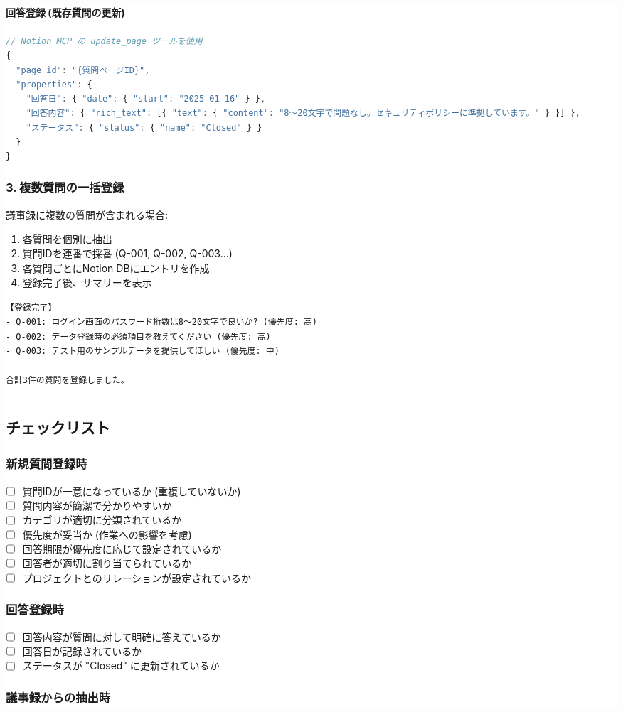 #### 回答登録 (既存質問の更新)

```javascript
// Notion MCP の update_page ツールを使用
{
  "page_id": "{質問ページID}",
  "properties": {
    "回答日": { "date": { "start": "2025-01-16" } },
    "回答内容": { "rich_text": [{ "text": { "content": "8〜20文字で問題なし。セキュリティポリシーに準拠しています。" } }] },
    "ステータス": { "status": { "name": "Closed" } }
  }
}
```

### 3. 複数質問の一括登録

議事録に複数の質問が含まれる場合:

1. 各質問を個別に抽出
2. 質問IDを連番で採番 (Q-001, Q-002, Q-003...)
3. 各質問ごとにNotion DBにエントリを作成
4. 登録完了後、サマリーを表示

```
【登録完了】
- Q-001: ログイン画面のパスワード桁数は8〜20文字で良いか? (優先度: 高)
- Q-002: データ登録時の必須項目を教えてください (優先度: 高)
- Q-003: テスト用のサンプルデータを提供してほしい (優先度: 中)

合計3件の質問を登録しました。
```

---

## チェックリスト

### 新規質問登録時

- [ ] 質問IDが一意になっているか (重複していないか)
- [ ] 質問内容が簡潔で分かりやすいか
- [ ] カテゴリが適切に分類されているか
- [ ] 優先度が妥当か (作業への影響を考慮)
- [ ] 回答期限が優先度に応じて設定されているか
- [ ] 回答者が適切に割り当てられているか
- [ ] プロジェクトとのリレーションが設定されているか

### 回答登録時

- [ ] 回答内容が質問に対して明確に答えているか
- [ ] 回答日が記録されているか
- [ ] ステータスが "Closed" に更新されているか

### 議事録からの抽出時
